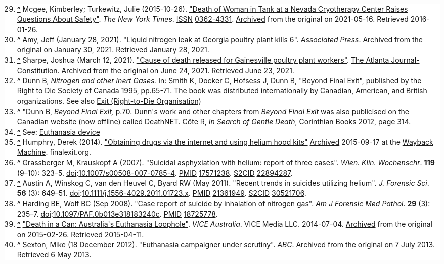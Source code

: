 29. **[\^](https://en.wikipedia.org/wiki/Inert_gas_asphyxiation#cite_ref-29)** Mcgee, Kimberley; Turkewitz, Julie (2015-10-26). ["Death of Woman in Tank at a Nevada Cryotherapy Center Raises Questions About Safety"](https://www.nytimes.com/2015/10/27/us/death-of-woman-in-tank-at-a-nevada-cryotherapy-center-raises-questions-about-safety.html). *The New York Times*. [ISSN](https://en.wikipedia.org/wiki/ISSN_(identifier)) [0362-4331](https://www.worldcat.org/issn/0362-4331). [Archived](https://web.archive.org/web/20210516102442/https://www.nytimes.com/2015/10/27/us/death-of-woman-in-tank-at-a-nevada-cryotherapy-center-raises-questions-about-safety.html) from the original on 2021-05-16. Retrieved 2016-01-26.
30. **[\^](https://en.wikipedia.org/wiki/Inert_gas_asphyxiation#cite_ref-30)** Amy, Jeff (January 28, 2021). ["Liquid nitrogen leak at Georgia poultry plant kills 6"](https://apnews.com/article/georgia-gainesville-34698174274717f4ec84b6964782e9fe). *Associated Press*. [Archived](https://web.archive.org/web/20210130043531/https://apnews.com/article/georgia-gainesville-34698174274717f4ec84b6964782e9fe) from the original on January 30, 2021. Retrieved January 28, 2021.
31. **[\^](https://en.wikipedia.org/wiki/Inert_gas_asphyxiation#cite_ref-31)** Sharpe, Joshua (March 12, 2021). ["Cause of death released for Gainesville poultry plant workers"](https://www.ajc.com/news/crime/cause-of-death-released-for-gainesville-poultry-plant-workers/YTA3R2KQPJGZ3POKJATKNRWCHE/). [The Atlanta Journal-Constitution](https://en.wikipedia.org/wiki/The_Atlanta_Journal-Constitution). [Archived](https://web.archive.org/web/20210624204845/https://www.ajc.com/news/crime/cause-of-death-released-for-gainesville-poultry-plant-workers/YTA3R2KQPJGZ3POKJATKNRWCHE/) from the original on June 24, 2021. Retrieved June 23, 2021.
32. **[\^](https://en.wikipedia.org/wiki/Inert_gas_asphyxiation#cite_ref-32)** Dunn B, *Nitrogen and other Inert Gases.* In: Smith K, Docker C, Hofsess J, Dunn B, "Beyond Final Exit", published by the Right to Die Society of Canada 1995, pp.65-71. The book was distributed internationally by Canadian, American, and British organizations. See also [Exit (Right-to-Die Organisation)](https://en.wikipedia.org/wiki/Exit_(Right-to-Die_Organisation))
33. **[\^](https://en.wikipedia.org/wiki/Inert_gas_asphyxiation#cite_ref-33)** "Dunn B, *Beyond Final Exit,* p.70. Dunn's work and other chapters from *Beyond Final Exit* was also publicised on the Canadian website (now offline) called DeathNET. Côte R, *In Search of Gentle Death*, Corinthian Books 2012, page 314.
34. **[\^](https://en.wikipedia.org/wiki/Inert_gas_asphyxiation#cite_ref-34)** See: [Euthanasia device](https://en.wikipedia.org/wiki/Euthanasia_device)
35. **[\^](https://en.wikipedia.org/wiki/Inert_gas_asphyxiation#cite_ref-35)** Humphry, Derek (2014). ["Obtaining drugs via the internet and using helium hood kits"](http://www.finalexit.org/) [Archived](https://web.archive.org/web/20150917204714/http://www.finalexit.org/) 2015-09-17 at the [Wayback Machine](https://en.wikipedia.org/wiki/Wayback_Machine). finalexit.org.
36. **[\^](https://en.wikipedia.org/wiki/Inert_gas_asphyxiation#cite_ref-36)** Grassberger M, Krauskopf A (2007). "Suicidal asphyxiation with helium: report of three cases". *Wien. Klin. Wochenschr*. **119** (9–10): 323–5. [doi](https://en.wikipedia.org/wiki/Doi_(identifier)):[10.1007/s00508-007-0785-4](https://doi.org/10.1007%2Fs00508-007-0785-4). [PMID](https://en.wikipedia.org/wiki/PMID_(identifier)) [17571238](https://pubmed.ncbi.nlm.nih.gov/17571238). [S2CID](https://en.wikipedia.org/wiki/S2CID_(identifier)) [22894287](https://api.semanticscholar.org/CorpusID:22894287).
37. **[\^](https://en.wikipedia.org/wiki/Inert_gas_asphyxiation#cite_ref-Austin_37-0)** Austin A, Winskog C, van den Heuvel C, Byard RW (May 2011). "Recent trends in suicides utilizing helium". *J. Forensic Sci*. **56** (3): 649–51. [doi](https://en.wikipedia.org/wiki/Doi_(identifier)):[10.1111/j.1556-4029.2011.01723.x](https://doi.org/10.1111%2Fj.1556-4029.2011.01723.x). [PMID](https://en.wikipedia.org/wiki/PMID_(identifier)) [21361949](https://pubmed.ncbi.nlm.nih.gov/21361949). [S2CID](https://en.wikipedia.org/wiki/S2CID_(identifier)) [30521706](https://api.semanticscholar.org/CorpusID:30521706).
38. **[\^](https://en.wikipedia.org/wiki/Inert_gas_asphyxiation#cite_ref-38)** Harding BE, Wolf BC (Sep 2008). "Case report of suicide by inhalation of nitrogen gas". *Am J Forensic Med Pathol*. **29** (3): 235–7. [doi](https://en.wikipedia.org/wiki/Doi_(identifier)):[10.1097/PAF.0b013e318183240c](https://doi.org/10.1097%2FPAF.0b013e318183240c). [PMID](https://en.wikipedia.org/wiki/PMID_(identifier)) [18725778](https://pubmed.ncbi.nlm.nih.gov/18725778).
39. **[\^](https://en.wikipedia.org/wiki/Inert_gas_asphyxiation#cite_ref-death_in_a_can_39-0)** ["Death in a Can: Australia's Euthanasia Loophole"](https://www.vice.com/video/death-in-a-can-australias-euthanasia-loophole). *VICE Australia*. VICE Media LLC. 2014-07-04. [Archived](https://web.archive.org/web/20150226074129/http://www.vice.com/video/death-in-a-can-australias-euthanasia-loophole) from the original on 2015-02-26. Retrieved 2015-04-11.
40. **[\^](https://en.wikipedia.org/wiki/Inert_gas_asphyxiation#cite_ref-40)** Sexton, Mike (18 December 2012). ["Euthanasia campaigner under scrutiny"](http://www.abc.net.au/7.30/content/2012/s3657550.htm). *[ABC](https://en.wikipedia.org/wiki/ABC_News_(Australia))*. [Archived](https://web.archive.org/web/20130707143023/http://www.abc.net.au/7.30/content/2012/s3657550.htm) from the original on 7 July 2013. Retrieved 6 May 2013.